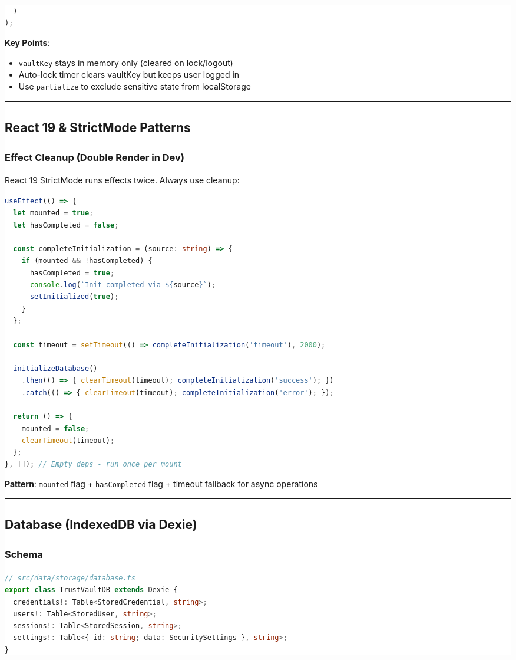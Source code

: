 ```typescript
  )
);
```

**Key Points**:
- `vaultKey` stays in memory only (cleared on lock/logout)
- Auto-lock timer clears vaultKey but keeps user logged in
- Use `partialize` to exclude sensitive state from localStorage

---

## React 19 & StrictMode Patterns

### Effect Cleanup (Double Render in Dev)
React 19 StrictMode runs effects twice. Always use cleanup:

```typescript
useEffect(() => {
  let mounted = true;
  let hasCompleted = false;

  const completeInitialization = (source: string) => {
    if (mounted && !hasCompleted) {
      hasCompleted = true;
      console.log(`Init completed via ${source}`);
      setInitialized(true);
    }
  };

  const timeout = setTimeout(() => completeInitialization('timeout'), 2000);

  initializeDatabase()
    .then(() => { clearTimeout(timeout); completeInitialization('success'); })
    .catch(() => { clearTimeout(timeout); completeInitialization('error'); });

  return () => {
    mounted = false;
    clearTimeout(timeout);
  };
}, []); // Empty deps - run once per mount
```

**Pattern**: `mounted` flag + `hasCompleted` flag + timeout fallback for async operations

---

## Database (IndexedDB via Dexie)

### Schema
```typescript
// src/data/storage/database.ts
export class TrustVaultDB extends Dexie {
  credentials!: Table<StoredCredential, string>;
  users!: Table<StoredUser, string>;
  sessions!: Table<StoredSession, string>;
  settings!: Table<{ id: string; data: SecuritySettings }, string>;
}
```
